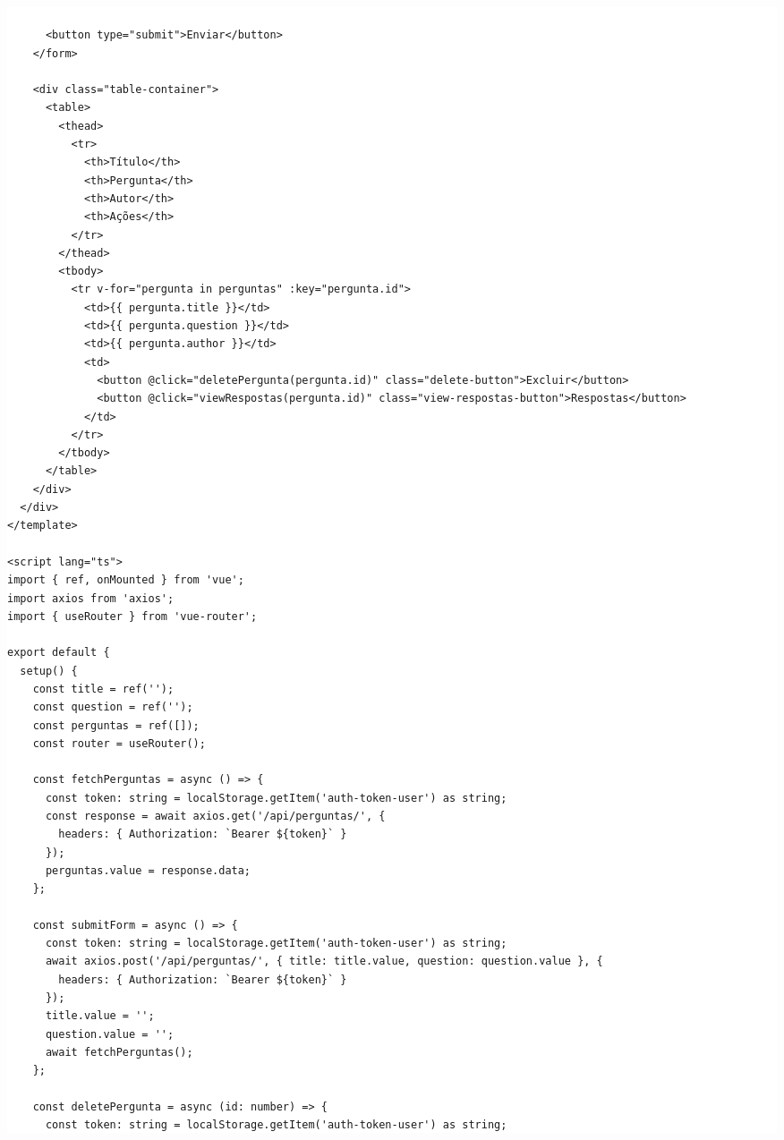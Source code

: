 ```vue

      <button type="submit">Enviar</button>
    </form>

    <div class="table-container">
      <table>
        <thead>
          <tr>
            <th>Título</th>
            <th>Pergunta</th>
            <th>Autor</th>
            <th>Ações</th>
          </tr>
        </thead>
        <tbody>
          <tr v-for="pergunta in perguntas" :key="pergunta.id">
            <td>{{ pergunta.title }}</td>
            <td>{{ pergunta.question }}</td>
            <td>{{ pergunta.author }}</td>
            <td>
              <button @click="deletePergunta(pergunta.id)" class="delete-button">Excluir</button>
              <button @click="viewRespostas(pergunta.id)" class="view-respostas-button">Respostas</button>
            </td>
          </tr>
        </tbody>
      </table>
    </div>
  </div>
</template>

<script lang="ts">
import { ref, onMounted } from 'vue';
import axios from 'axios';
import { useRouter } from 'vue-router';

export default {
  setup() {
    const title = ref('');
    const question = ref('');
    const perguntas = ref([]);
    const router = useRouter();

    const fetchPerguntas = async () => {
      const token: string = localStorage.getItem('auth-token-user') as string;
      const response = await axios.get('/api/perguntas/', {
        headers: { Authorization: `Bearer ${token}` }
      });
      perguntas.value = response.data;
    };

    const submitForm = async () => {
      const token: string = localStorage.getItem('auth-token-user') as string;
      await axios.post('/api/perguntas/', { title: title.value, question: question.value }, {
        headers: { Authorization: `Bearer ${token}` }
      });
      title.value = '';
      question.value = '';
      await fetchPerguntas();
    };

    const deletePergunta = async (id: number) => {
      const token: string = localStorage.getItem('auth-token-user') as string;
```